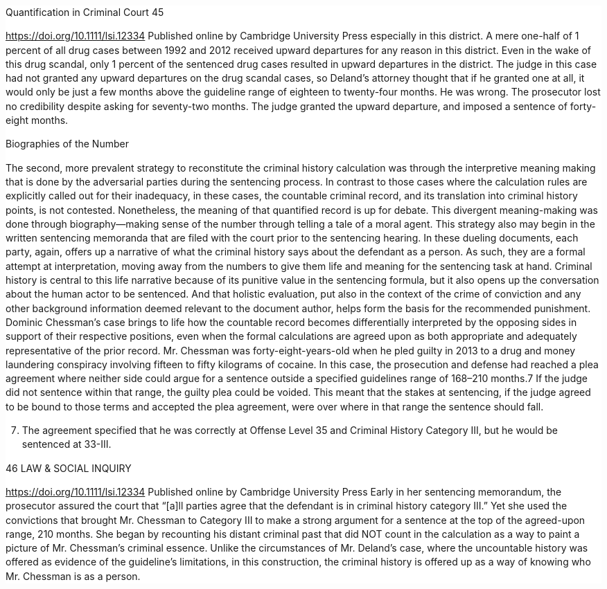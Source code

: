 Quantification in Criminal Court 45

https://doi.org/10.1111/lsi.12334 Published online by Cambridge University Press
especially in this district. A mere one-half of 1 percent of all drug cases between
1992 and 2012 received upward departures for any reason in this district. Even in
the wake of this drug scandal, only 1 percent of the sentenced drug cases resulted
in upward departures in the district. The judge in this case had not granted any
upward departures on the drug scandal cases, so Deland’s attorney thought that if
he granted one at all, it would only be just a few months above the guideline range
of eighteen to twenty-four months. He was wrong. The prosecutor lost no credibility
despite asking for seventy-two months. The judge granted the upward departure,
and imposed a sentence of forty-eight months.

Biographies of the Number

The second, more prevalent strategy to reconstitute the criminal history calculation
was through the interpretive meaning making that is done by the adversarial
parties during the sentencing process. In contrast to those cases where the calculation
rules are explicitly called out for their inadequacy, in these cases, the countable
criminal record, and its translation into criminal history points, is not
contested. Nonetheless, the meaning of that quantified record is up for debate. This
divergent meaning-making was done through biography—making sense of the number
through telling a tale of a moral agent.
This strategy also may begin in the written sentencing memoranda that are
filed with the court prior to the sentencing hearing. In these dueling documents,
each party, again, offers up a narrative of what the criminal history says about
the defendant as a person. As such, they are a formal attempt at interpretation,
moving away from the numbers to give them life and meaning for the sentencing
task at hand. Criminal history is central to this life narrative because of its punitive
value in the sentencing formula, but it also opens up the conversation about
the human actor to be sentenced. And that holistic evaluation, put also in the
context of the crime of conviction and any other background information
deemed relevant to the document author, helps form the basis for the recommended
punishment.
Dominic Chessman’s case brings to life how the countable record becomes differentially
interpreted by the opposing sides in support of their respective positions,
even when the formal calculations are agreed upon as both appropriate and adequately
representative of the prior record. Mr. Chessman was forty-eight-years-old
when he pled guilty in 2013 to a drug and money laundering conspiracy involving
fifteen to fifty kilograms of cocaine. In this case, the prosecution and defense had
reached a plea agreement where neither side could argue for a sentence outside a
specified guidelines range of 168–210 months.7 If the judge did not sentence within
that range, the guilty plea could be voided. This meant that the stakes at sentencing,
if the judge agreed to be bound to those terms and accepted the plea agreement,
were over where in that range the sentence should fall.

7. The agreement specified that he was correctly at Offense Level 35 and Criminal History Category
III, but he would be sentenced at 33-III.

46 LAW & SOCIAL INQUIRY

https://doi.org/10.1111/lsi.12334 Published online by Cambridge University Press
Early in her sentencing memorandum, the prosecutor assured the court that
“[a]ll parties agree that the defendant is in criminal history category III.” Yet she
used the convictions that brought Mr. Chessman to Category III to make a strong
argument for a sentence at the top of the agreed-upon range, 210 months. She
began by recounting his distant criminal past that did NOT count in the calculation
as a way to paint a picture of Mr. Chessman’s criminal essence. Unlike the circumstances
of Mr. Deland’s case, where the uncountable history was offered as
evidence of the guideline’s limitations, in this construction, the criminal history is
offered up as a way of knowing who Mr. Chessman is as a person.
